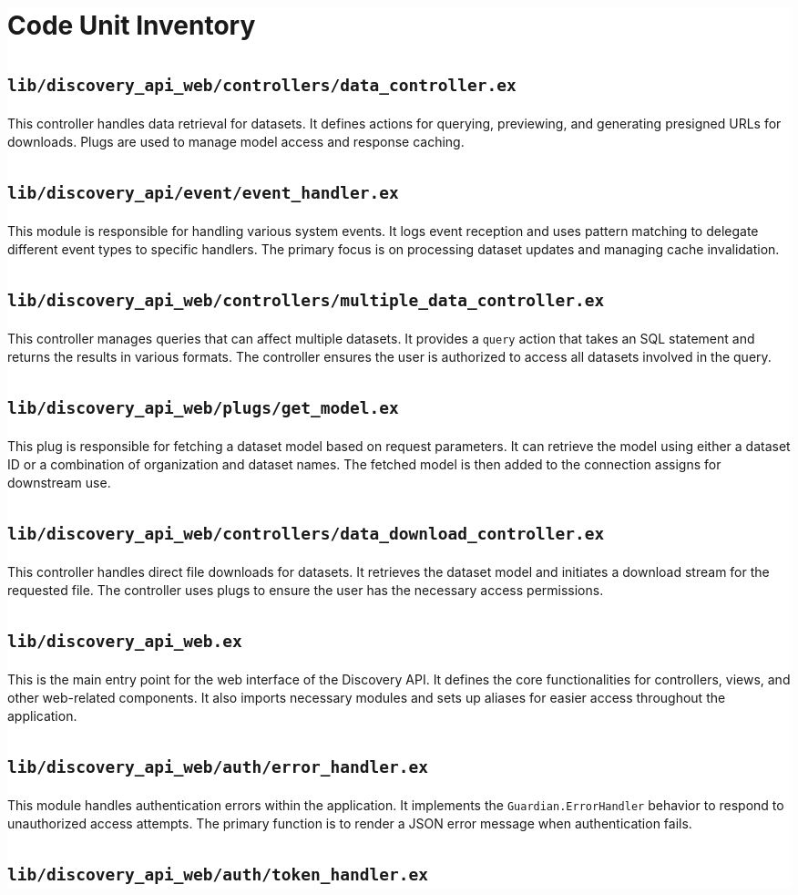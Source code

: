 # Code Unit Inventory

## `lib/discovery_api_web/controllers/data_controller.ex`

This controller handles data retrieval for datasets. It defines actions for querying, previewing, and generating presigned URLs for downloads. Plugs are used to manage model access and response caching.

## `lib/discovery_api/event/event_handler.ex`

This module is responsible for handling various system events. It logs event reception and uses pattern matching to delegate different event types to specific handlers. The primary focus is on processing dataset updates and managing cache invalidation.

## `lib/discovery_api_web/controllers/multiple_data_controller.ex`

This controller manages queries that can affect multiple datasets. It provides a `query` action that takes an SQL statement and returns the results in various formats. The controller ensures the user is authorized to access all datasets involved in the query.

## `lib/discovery_api_web/plugs/get_model.ex`

This plug is responsible for fetching a dataset model based on request parameters. It can retrieve the model using either a dataset ID or a combination of organization and dataset names. The fetched model is then added to the connection assigns for downstream use.

## `lib/discovery_api_web/controllers/data_download_controller.ex`

This controller handles direct file downloads for datasets. It retrieves the dataset model and initiates a download stream for the requested file. The controller uses plugs to ensure the user has the necessary access permissions.

## `lib/discovery_api_web.ex`

This is the main entry point for the web interface of the Discovery API. It defines the core functionalities for controllers, views, and other web-related components. It also imports necessary modules and sets up aliases for easier access throughout the application.

## `lib/discovery_api_web/auth/error_handler.ex`

This module handles authentication errors within the application. It implements the `Guardian.ErrorHandler` behavior to respond to unauthorized access attempts. The primary function is to render a JSON error message when authentication fails.

## `lib/discovery_api_web/auth/token_handler.ex`

